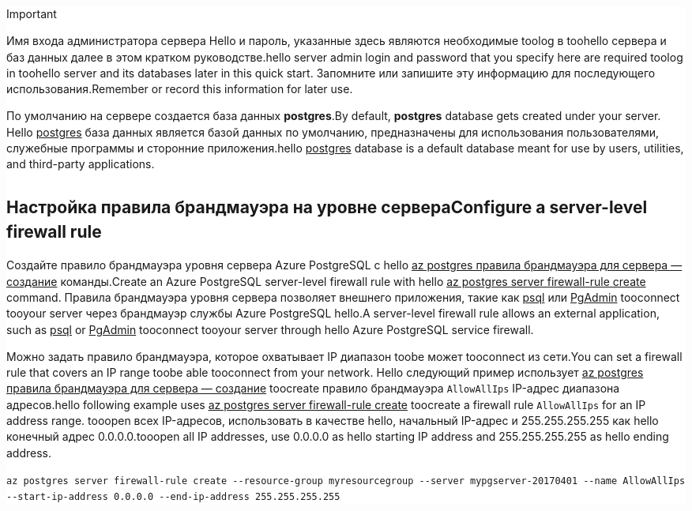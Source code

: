 > [!IMPORTANT]
> <span data-ttu-id="e5147-123">Имя входа администратора сервера Hello и пароль, указанные здесь являются необходимые toolog в toohello сервера и баз данных далее в этом кратком руководстве.</span><span class="sxs-lookup"><span data-stu-id="e5147-123">hello server admin login and password that you specify here are required toolog in toohello server and its databases later in this quick start.</span></span> <span data-ttu-id="e5147-124">Запомните или запишите эту информацию для последующего использования.</span><span class="sxs-lookup"><span data-stu-id="e5147-124">Remember or record this information for later use.</span></span>

<span data-ttu-id="e5147-125">По умолчанию на сервере создается база данных **postgres**.</span><span class="sxs-lookup"><span data-stu-id="e5147-125">By default, **postgres** database gets created under your server.</span></span> <span data-ttu-id="e5147-126">Hello [postgres](https://www.postgresql.org/docs/9.6/static/app-initdb.html) база данных является базой данных по умолчанию, предназначены для использования пользователями, служебные программы и сторонние приложения.</span><span class="sxs-lookup"><span data-stu-id="e5147-126">hello [postgres](https://www.postgresql.org/docs/9.6/static/app-initdb.html) database is a default database meant for use by users, utilities, and third-party applications.</span></span> 


## <a name="configure-a-server-level-firewall-rule"></a><span data-ttu-id="e5147-127">Настройка правила брандмауэра на уровне сервера</span><span class="sxs-lookup"><span data-stu-id="e5147-127">Configure a server-level firewall rule</span></span>

<span data-ttu-id="e5147-128">Создайте правило брандмауэра уровня сервера Azure PostgreSQL с hello [az postgres правила брандмауэра для сервера — создание](/cli/azure/postgres/server/firewall-rule#create) команды.</span><span class="sxs-lookup"><span data-stu-id="e5147-128">Create an Azure PostgreSQL server-level firewall rule with hello [az postgres server firewall-rule create](/cli/azure/postgres/server/firewall-rule#create) command.</span></span> <span data-ttu-id="e5147-129">Правила брандмауэра уровня сервера позволяет внешнего приложения, такие как [psql](https://www.postgresql.org/docs/9.2/static/app-psql.html) или [PgAdmin](https://www.pgadmin.org/) tooconnect tooyour server через брандмауэр службы Azure PostgreSQL hello.</span><span class="sxs-lookup"><span data-stu-id="e5147-129">A server-level firewall rule allows an external application, such as [psql](https://www.postgresql.org/docs/9.2/static/app-psql.html) or [PgAdmin](https://www.pgadmin.org/) tooconnect tooyour server through hello Azure PostgreSQL service firewall.</span></span> 

<span data-ttu-id="e5147-130">Можно задать правило брандмауэра, которое охватывает IP диапазон toobe может tooconnect из сети.</span><span class="sxs-lookup"><span data-stu-id="e5147-130">You can set a firewall rule that covers an IP range toobe able tooconnect from your network.</span></span> <span data-ttu-id="e5147-131">Hello следующий пример использует [az postgres правила брандмауэра для сервера — создание](/cli/azure/postgres/server/firewall-rule#create) toocreate правило брандмауэра `AllowAllIps` IP-адрес диапазона адресов.</span><span class="sxs-lookup"><span data-stu-id="e5147-131">hello following example uses [az postgres server firewall-rule create](/cli/azure/postgres/server/firewall-rule#create) toocreate a firewall rule `AllowAllIps` for an IP address range.</span></span> <span data-ttu-id="e5147-132">tooopen всех IP-адресов, использовать в качестве hello, начальный IP-адрес и 255.255.255.255 как hello конечный адрес 0.0.0.0.</span><span class="sxs-lookup"><span data-stu-id="e5147-132">tooopen all IP addresses, use 0.0.0.0 as hello starting IP address and 255.255.255.255 as hello ending address.</span></span>
```azurecli-interactive
az postgres server firewall-rule create --resource-group myresourcegroup --server mypgserver-20170401 --name AllowAllIps --start-ip-address 0.0.0.0 --end-ip-address 255.255.255.255
```
